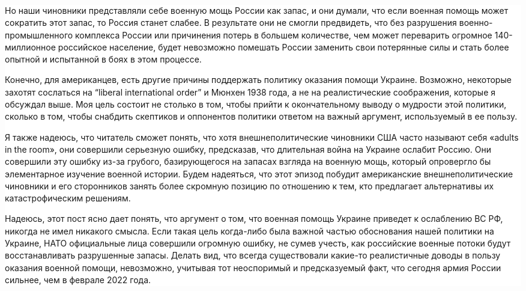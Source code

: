 Но наши чиновники представляли себе военную мощь России как запас, и они думали, что если военная помощь может сократить этот запас, то Россия станет слабее. В результате они не смогли предвидеть, что без разрушения военно-промышленного комплекса России или причинения потерь в большем количестве, чем может переварить огромное 140-миллионное российское население, будет невозможно помешать России заменить свои потерянные силы и стать более опытной и испытанной в боях в этом процессе. 

Конечно, для американцев, есть другие причины поддержать политику оказания помощи Украине. Возможно, некоторые захотят сослаться на “liberal international order” и Мюнхен 1938 года, а не на реалистические соображения, которые я обсуждал выше. Моя цель состоит не столько в том, чтобы прийти к окончательному выводу о мудрости этой политики, сколько в том, чтобы снабдить скептиков и оппонентов политики ответом на важный аргумент, используемый в ее пользу. 

Я также надеюсь, что читатель сможет понять, что хотя внешнеполитические чиновники США часто называют себя «adults in the room», они совершили серьезную ошибку, предсказав, что длительная война на Украине ослабит Россию. Они совершили эту ошибку из-за грубого, базирующегося на запасах взгляда на военную мощь, который опровергло бы элементарное изучение военной истории. Будем надеяться, что этот эпизод побудит американские внешнеполитические чиновники и его сторонников занять более скромную позицию по отношению к тем, кто предлагает альтернативы их катастрофическим решениям. 

Надеюсь, этот пост ясно дает понять, что аргумент о том, что военная помощь Украине приведет к ослаблению ВС РФ, никогда не имел никакого смысла. Если такая цель когда-либо была важной частью обоснования нашей политики на Украине, НАТО официальные лица совершили огромную ошибку, не сумев учесть, как российские военные потоки будут восстанавливать разрушенные запасы. Делать вид, что всегда существовали какие-то реалистичные доводы в пользу оказания военной помощи, невозможно, учитывая тот неоспоримый и предсказуемый факт, что сегодня армия России сильнее, чем в феврале 2022 года.



[^1]: Контрпримером к этому является ЦРУ World Factbook, в котором для каждого штата указывается количество мужчин-граждан, которым ежегодно исполняется 18 лет. Хотя это разумно, я бы сказал, что такая информация обычно не попадает в политический дискурс, оценивающий военную мощь государств. 

[^2]: В случае, если государство наращивает свою военную мощь, эти наблюдения указывают лишь на скорость, с которой государство решило осуществить такой рост, а не на его максимальный потенциал по производству военной техники и набору новых солдат.

[^3]: Эти данные собираются на основе данных российского МО по вербовке и опубликованных оценок западной разведки о российских потерях к концу годов ближе к концу года ([2022](https://www.nytimes.com/2023/04/13/world/europe/russia-intelligence-leaks.html?partner=slack&smid=sl-share), [2023](https://www.reuters.com/world/us-intelligence-assesses-ukraine-war-has-cost-russia-315000-casualties-source-2023-12-12/), [2024](https://www.wsj.com/world/one-million-are-now-dead-or-injured-in-the-russia-ukraine-war-b09d04e5)).







